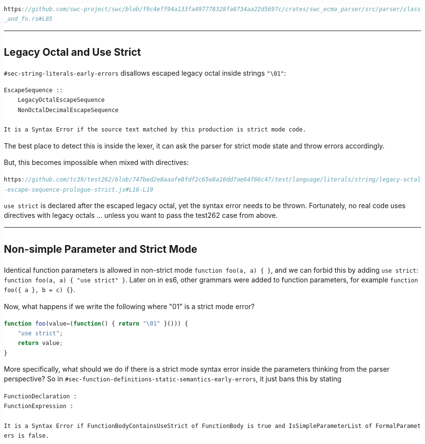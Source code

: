 ```rust reference
https://github.com/swc-project/swc/blob/f9c4eff94a133fa497778328fa0734aa22d5697c/crates/swc_ecma_parser/src/parser/class_and_fn.rs#L85
```

***

## Legacy Octal and Use Strict

`#sec-string-literals-early-errors` disallows escaped legacy octal inside strings `"\01"`:

```
EscapeSequence ::
    LegacyOctalEscapeSequence
    NonOctalDecimalEscapeSequence

It is a Syntax Error if the source text matched by this production is strict mode code.
```

The best place to detect this is inside the lexer, it can ask the parser for strict mode state and throw errors accordingly.

But, this becomes impossible when mixed with directives:

```javascript reference
https://github.com/tc39/test262/blob/747bed2e8aaafe8fdf2c65e8a10dd7ae64f66c47/test/language/literals/string/legacy-octal-escape-sequence-prologue-strict.js#L16-L19
```

`use strict` is declared after the escaped legacy octal, yet the syntax error needs to be thrown.
Fortunately, no real code uses directives with legacy octals ... unless you want to pass the test262 case from above.

***

## Non-simple Parameter and Strict Mode

Identical function parameters is allowed in non-strict mode `function foo(a, a) { }`,
and we can forbid this by adding `use strict`: `function foo(a, a) { "use strict" }`.
Later on in es6, other grammars were added to function parameters, for example `function foo({ a }, b = c) {}`.

Now, what happens if we write the following where "01" is a strict mode error?

```javaScript
function foo(value=(function() { return "\01" }())) {
    "use strict";
    return value;
}
```

More specifically, what should we do if there is a strict mode syntax error inside the parameters thinking from the parser perspective?
So in `#sec-function-definitions-static-semantics-early-errors`, it just bans this by stating

```
FunctionDeclaration :
FunctionExpression :

It is a Syntax Error if FunctionBodyContainsUseStrict of FunctionBody is true and IsSimpleParameterList of FormalParameters is false.
```
